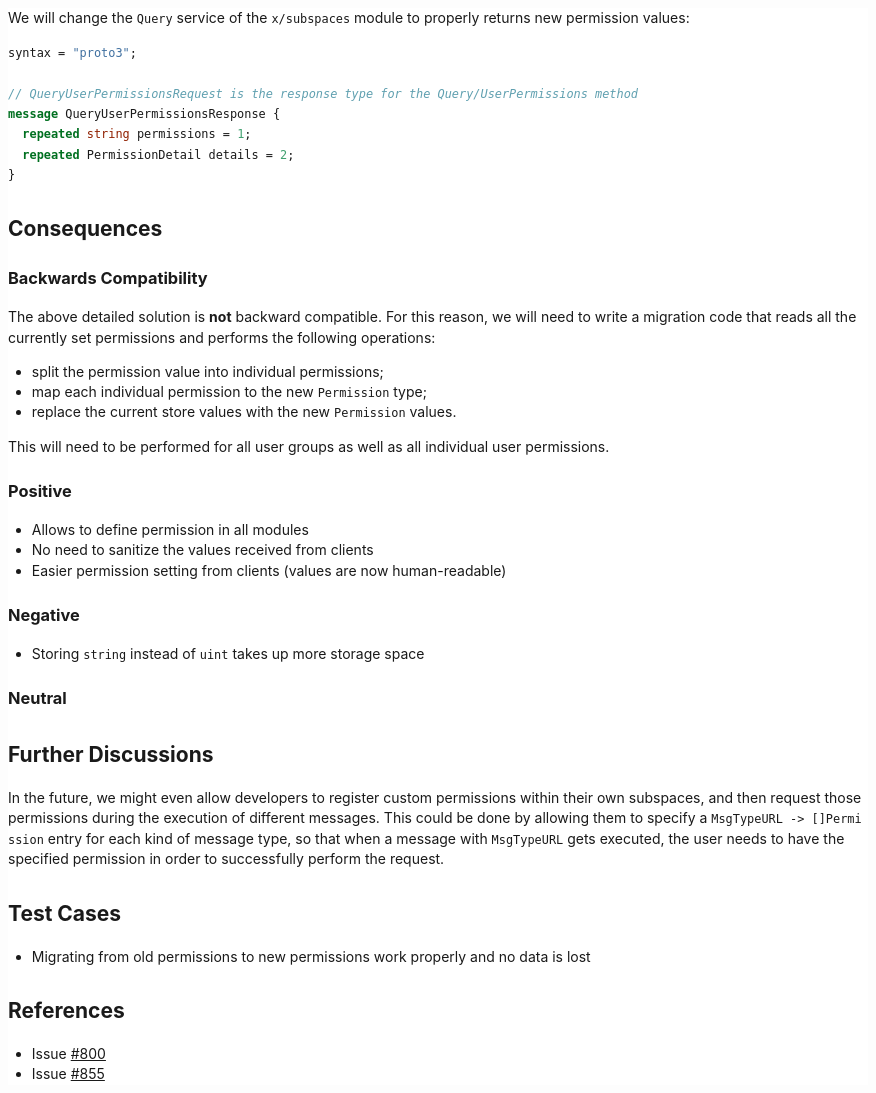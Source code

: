 We will change the `Query` service of the `x/subspaces` module to properly returns new permission values:

```protobuf
syntax = "proto3";

// QueryUserPermissionsRequest is the response type for the Query/UserPermissions method
message QueryUserPermissionsResponse {
  repeated string permissions = 1;
  repeated PermissionDetail details = 2;
}
```

## Consequences

### Backwards Compatibility

The above detailed solution is **not** backward compatible. For this reason, we will need to write a migration code that reads all the currently set permissions and performs the following operations: 
- split the permission value into individual permissions;
- map each individual permission to the new `Permission` type; 
- replace the current store values with the new `Permission` values. 

This will need to be performed for all user groups as well as all individual user permissions. 

### Positive

- Allows to define permission in all modules
- No need to sanitize the values received from clients
- Easier permission setting from clients (values are now human-readable)

### Negative

- Storing `string` instead of `uint` takes up more storage space  

### Neutral


## Further Discussions

In the future, we might even allow developers to register custom permissions within their own subspaces, and then request those permissions during the execution of different messages. This could be done by allowing them to specify a `MsgTypeURL -> []Permission` entry for each kind of message type, so that when a message with `MsgTypeURL` gets executed, the user needs to have the specified permission in order to successfully perform the request.

## Test Cases

- Migrating from old permissions to new permissions work properly and no data is lost

## References

- Issue [#800](https://github.com/desmos-labs/desmos/issues/800)
- Issue [#855](https://github.com/desmos-labs/desmos/issues/855)
